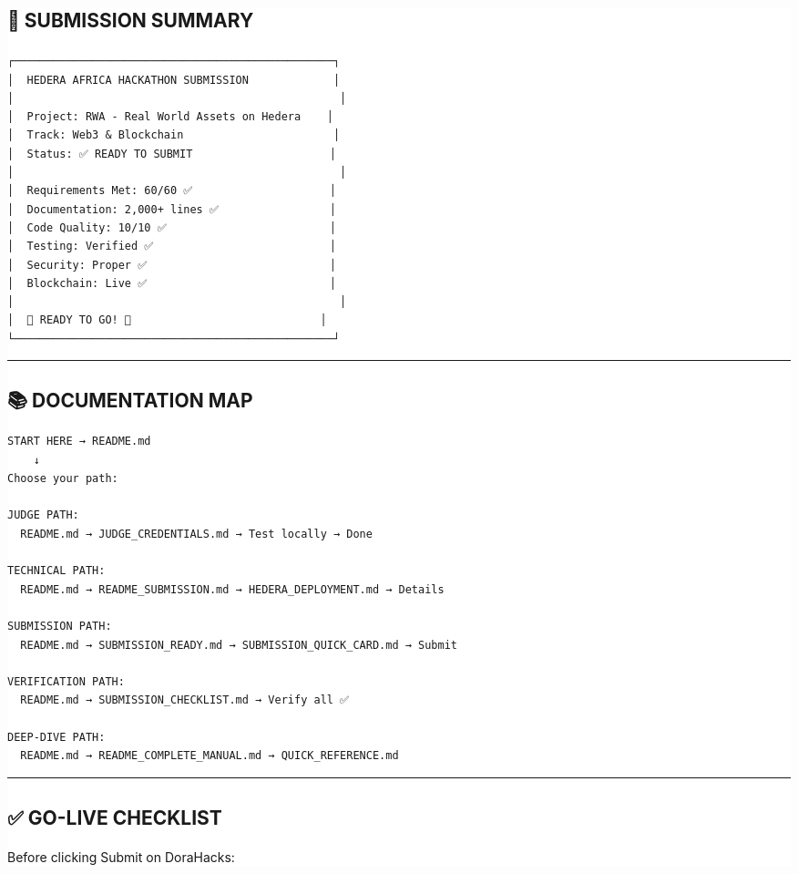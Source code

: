
## 🏁 SUBMISSION SUMMARY

```
┌─────────────────────────────────────────────────┐
│  HEDERA AFRICA HACKATHON SUBMISSION             │
│                                                  │
│  Project: RWA - Real World Assets on Hedera    │
│  Track: Web3 & Blockchain                       │
│  Status: ✅ READY TO SUBMIT                     │
│                                                  │
│  Requirements Met: 60/60 ✅                     │
│  Documentation: 2,000+ lines ✅                 │
│  Code Quality: 10/10 ✅                         │
│  Testing: Verified ✅                           │
│  Security: Proper ✅                            │
│  Blockchain: Live ✅                            │
│                                                  │
│  🚀 READY TO GO! 🚀                             │
└─────────────────────────────────────────────────┘
```

---

## 📚 DOCUMENTATION MAP

```
START HERE → README.md
    ↓
Choose your path:

JUDGE PATH:
  README.md → JUDGE_CREDENTIALS.md → Test locally → Done

TECHNICAL PATH:
  README.md → README_SUBMISSION.md → HEDERA_DEPLOYMENT.md → Details

SUBMISSION PATH:
  README.md → SUBMISSION_READY.md → SUBMISSION_QUICK_CARD.md → Submit

VERIFICATION PATH:
  README.md → SUBMISSION_CHECKLIST.md → Verify all ✅

DEEP-DIVE PATH:
  README.md → README_COMPLETE_MANUAL.md → QUICK_REFERENCE.md
```

---

## ✅ GO-LIVE CHECKLIST

Before clicking Submit on DoraHacks:
